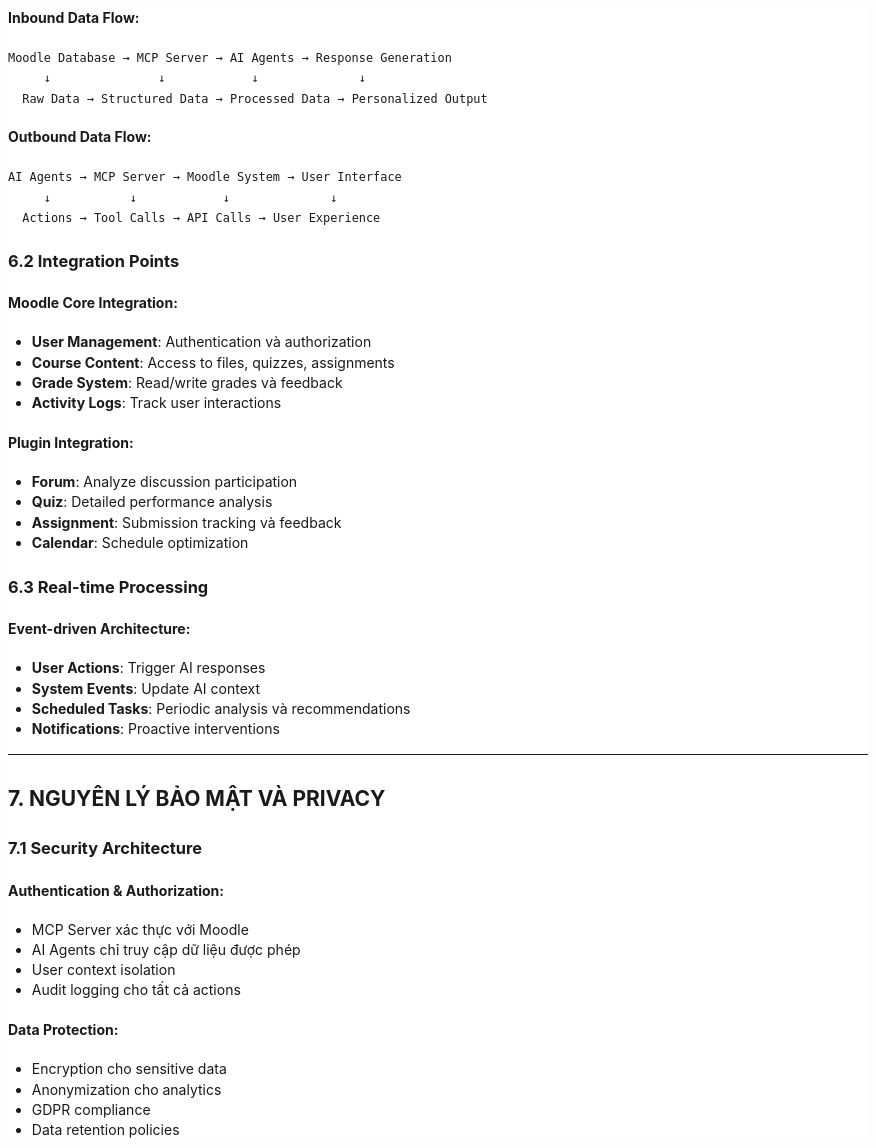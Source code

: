 #### **Inbound Data Flow:**
```
Moodle Database → MCP Server → AI Agents → Response Generation
     ↓               ↓            ↓              ↓
  Raw Data → Structured Data → Processed Data → Personalized Output
```

#### **Outbound Data Flow:**
```
AI Agents → MCP Server → Moodle System → User Interface
     ↓           ↓            ↓              ↓
  Actions → Tool Calls → API Calls → User Experience
```

### 6.2 Integration Points

#### **Moodle Core Integration:**
- **User Management**: Authentication và authorization
- **Course Content**: Access to files, quizzes, assignments
- **Grade System**: Read/write grades và feedback
- **Activity Logs**: Track user interactions

#### **Plugin Integration:**
- **Forum**: Analyze discussion participation
- **Quiz**: Detailed performance analysis
- **Assignment**: Submission tracking và feedback
- **Calendar**: Schedule optimization

### 6.3 Real-time Processing

#### **Event-driven Architecture:**
- **User Actions**: Trigger AI responses
- **System Events**: Update AI context
- **Scheduled Tasks**: Periodic analysis và recommendations
- **Notifications**: Proactive interventions

---

## 7. NGUYÊN LÝ BẢO MẬT VÀ PRIVACY

### 7.1 Security Architecture

#### **Authentication & Authorization:**
- MCP Server xác thực với Moodle
- AI Agents chỉ truy cập dữ liệu được phép
- User context isolation
- Audit logging cho tất cả actions

#### **Data Protection:**
- Encryption cho sensitive data
- Anonymization cho analytics
- GDPR compliance
- Data retention policies

